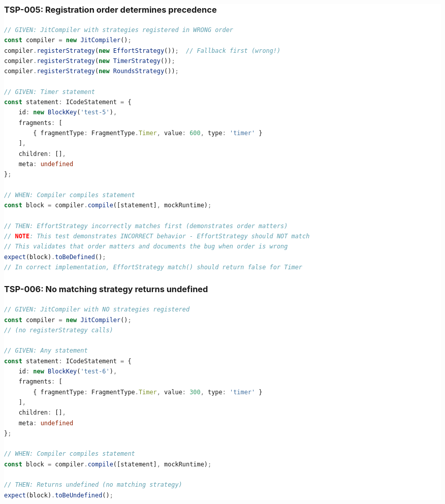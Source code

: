 ### TSP-005: Registration order determines precedence
```typescript
// GIVEN: JitCompiler with strategies registered in WRONG order
const compiler = new JitCompiler();
compiler.registerStrategy(new EffortStrategy());  // Fallback first (wrong!)
compiler.registerStrategy(new TimerStrategy());
compiler.registerStrategy(new RoundsStrategy());

// GIVEN: Timer statement
const statement: ICodeStatement = {
    id: new BlockKey('test-5'),
    fragments: [
        { fragmentType: FragmentType.Timer, value: 600, type: 'timer' }
    ],
    children: [],
    meta: undefined
};

// WHEN: Compiler compiles statement
const block = compiler.compile([statement], mockRuntime);

// THEN: EffortStrategy incorrectly matches first (demonstrates order matters)
// NOTE: This test demonstrates INCORRECT behavior - EffortStrategy should NOT match
// This validates that order matters and documents the bug when order is wrong
expect(block).toBeDefined();
// In correct implementation, EffortStrategy match() should return false for Timer
```

### TSP-006: No matching strategy returns undefined
```typescript
// GIVEN: JitCompiler with NO strategies registered
const compiler = new JitCompiler();
// (no registerStrategy calls)

// GIVEN: Any statement
const statement: ICodeStatement = {
    id: new BlockKey('test-6'),
    fragments: [
        { fragmentType: FragmentType.Timer, value: 300, type: 'timer' }
    ],
    children: [],
    meta: undefined
};

// WHEN: Compiler compiles statement
const block = compiler.compile([statement], mockRuntime);

// THEN: Returns undefined (no matching strategy)
expect(block).toBeUndefined();
```
